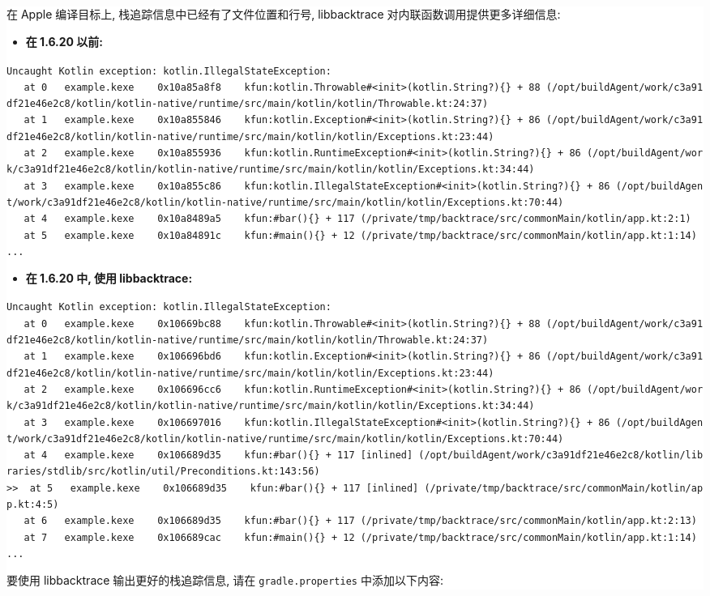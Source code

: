 在 Apple 编译目标上, 栈追踪信息中已经有了文件位置和行号, libbacktrace 对内联函数调用提供更多详细信息:

* **在 1.6.20 以前:**

```text
Uncaught Kotlin exception: kotlin.IllegalStateException:
   at 0   example.kexe    0x10a85a8f8    kfun:kotlin.Throwable#<init>(kotlin.String?){} + 88 (/opt/buildAgent/work/c3a91df21e46e2c8/kotlin/kotlin-native/runtime/src/main/kotlin/kotlin/Throwable.kt:24:37)
   at 1   example.kexe    0x10a855846    kfun:kotlin.Exception#<init>(kotlin.String?){} + 86 (/opt/buildAgent/work/c3a91df21e46e2c8/kotlin/kotlin-native/runtime/src/main/kotlin/kotlin/Exceptions.kt:23:44)
   at 2   example.kexe    0x10a855936    kfun:kotlin.RuntimeException#<init>(kotlin.String?){} + 86 (/opt/buildAgent/work/c3a91df21e46e2c8/kotlin/kotlin-native/runtime/src/main/kotlin/kotlin/Exceptions.kt:34:44)
   at 3   example.kexe    0x10a855c86    kfun:kotlin.IllegalStateException#<init>(kotlin.String?){} + 86 (/opt/buildAgent/work/c3a91df21e46e2c8/kotlin/kotlin-native/runtime/src/main/kotlin/kotlin/Exceptions.kt:70:44)
   at 4   example.kexe    0x10a8489a5    kfun:#bar(){} + 117 (/private/tmp/backtrace/src/commonMain/kotlin/app.kt:2:1)
   at 5   example.kexe    0x10a84891c    kfun:#main(){} + 12 (/private/tmp/backtrace/src/commonMain/kotlin/app.kt:1:14)
...
```


* **在 1.6.20 中, 使用 libbacktrace:**

```text
Uncaught Kotlin exception: kotlin.IllegalStateException:
   at 0   example.kexe    0x10669bc88    kfun:kotlin.Throwable#<init>(kotlin.String?){} + 88 (/opt/buildAgent/work/c3a91df21e46e2c8/kotlin/kotlin-native/runtime/src/main/kotlin/kotlin/Throwable.kt:24:37)
   at 1   example.kexe    0x106696bd6    kfun:kotlin.Exception#<init>(kotlin.String?){} + 86 (/opt/buildAgent/work/c3a91df21e46e2c8/kotlin/kotlin-native/runtime/src/main/kotlin/kotlin/Exceptions.kt:23:44)
   at 2   example.kexe    0x106696cc6    kfun:kotlin.RuntimeException#<init>(kotlin.String?){} + 86 (/opt/buildAgent/work/c3a91df21e46e2c8/kotlin/kotlin-native/runtime/src/main/kotlin/kotlin/Exceptions.kt:34:44)
   at 3   example.kexe    0x106697016    kfun:kotlin.IllegalStateException#<init>(kotlin.String?){} + 86 (/opt/buildAgent/work/c3a91df21e46e2c8/kotlin/kotlin-native/runtime/src/main/kotlin/kotlin/Exceptions.kt:70:44)
   at 4   example.kexe    0x106689d35    kfun:#bar(){} + 117 [inlined] (/opt/buildAgent/work/c3a91df21e46e2c8/kotlin/libraries/stdlib/src/kotlin/util/Preconditions.kt:143:56)
>>  at 5   example.kexe    0x106689d35    kfun:#bar(){} + 117 [inlined] (/private/tmp/backtrace/src/commonMain/kotlin/app.kt:4:5)
   at 6   example.kexe    0x106689d35    kfun:#bar(){} + 117 (/private/tmp/backtrace/src/commonMain/kotlin/app.kt:2:13)
   at 7   example.kexe    0x106689cac    kfun:#main(){} + 12 (/private/tmp/backtrace/src/commonMain/kotlin/app.kt:1:14)
...
```

要使用 libbacktrace 输出更好的栈追踪信息, 请在 `gradle.properties` 中添加以下内容:
